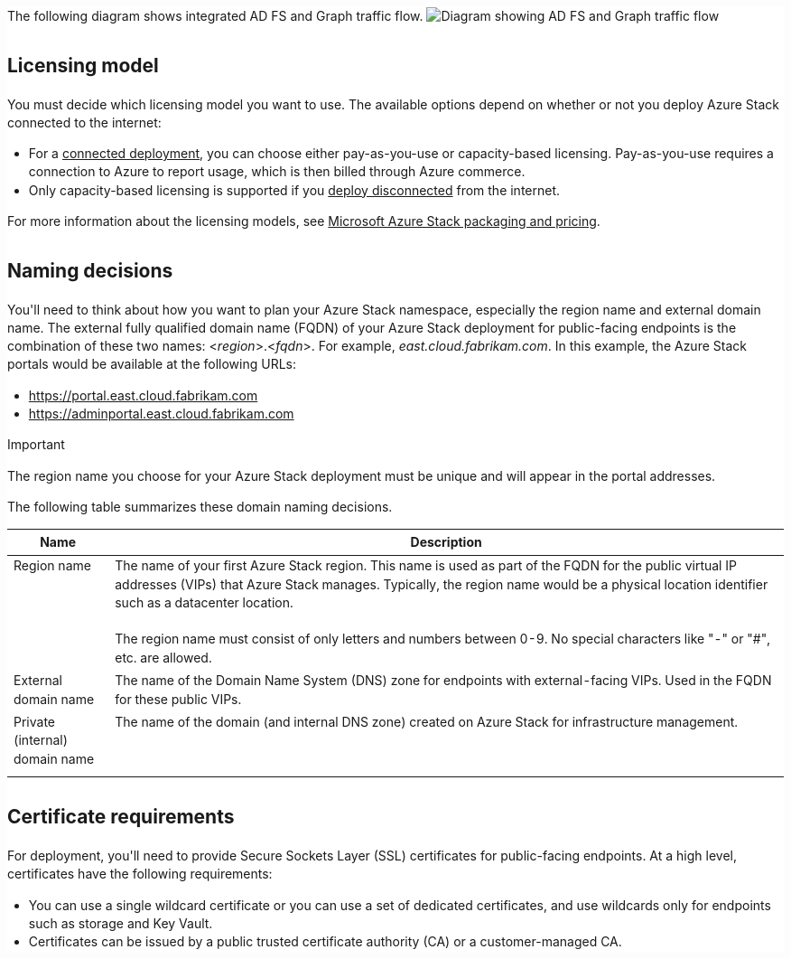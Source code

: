 The following diagram shows integrated AD FS and Graph traffic flow.
![Diagram showing AD FS and Graph traffic flow](media/azure-stack-datacenter-integration/ADFSIntegration.PNG)

## Licensing model
You must decide which licensing model you want to use. The available options depend on whether or not you deploy Azure Stack connected to the internet:
- For a [connected deployment](azure-stack-connected-deployment.md), you can choose either pay-as-you-use or capacity-based licensing. Pay-as-you-use requires a connection to Azure to report usage, which is then billed through Azure commerce. 
- Only capacity-based licensing is supported if you [deploy disconnected](azure-stack-disconnected-deployment.md) from the internet. 

For more information about the licensing models, see [Microsoft Azure Stack packaging and pricing](https://azure.microsoft.com/mediahandler/files/resourcefiles/5bc3f30c-cd57-4513-989e-056325eb95e1/Azure-Stack-packaging-and-pricing-datasheet.pdf).


## Naming decisions

You'll need to think about how you want to plan your Azure Stack namespace, especially the region name and external domain name. The external fully qualified domain name (FQDN) of your Azure Stack deployment for public-facing endpoints is the combination of these two names: &lt;*region*&gt;.&lt;*fqdn*&gt;. For example, *east.cloud.fabrikam.com*. In this example, the Azure Stack portals would be available at the following URLs:

- https://portal.east.cloud.fabrikam.com
- https://adminportal.east.cloud.fabrikam.com

> [!IMPORTANT]
> The region name you choose for your Azure Stack deployment must be unique and will appear in the portal addresses. 

The following table summarizes these domain naming decisions.

| Name | Description | 
| -------- | ------------- | 
|Region name | The name of your first Azure Stack region. This name is used as part of the FQDN for the public virtual IP addresses (VIPs) that Azure Stack manages. Typically, the region name would be a physical location identifier such as a datacenter location.<br><br>The region name must consist of only letters and numbers between 0-9. No special characters like "-" or "#", etc. are allowed.| 
| External domain name | The name of the Domain Name System (DNS) zone for endpoints with external-facing VIPs. Used in the FQDN for these public VIPs. | 
| Private (internal) domain name | The name of the domain (and internal DNS zone) created on Azure Stack for infrastructure management. 
| | |

## Certificate requirements

For deployment, you'll need to provide Secure Sockets Layer (SSL) certificates for public-facing endpoints. At a high level, certificates have the following requirements:

- You can use a single wildcard certificate or you can use a set of dedicated certificates, and use wildcards only for endpoints such as storage and Key Vault.
- Certificates can be issued by a public trusted certificate authority (CA) or a customer-managed CA.
